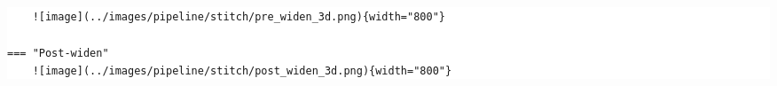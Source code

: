         ![image](../images/pipeline/stitch/pre_widen_3d.png){width="800"}

    === "Post-widen"
        ![image](../images/pipeline/stitch/post_widen_3d.png){width="800"}
